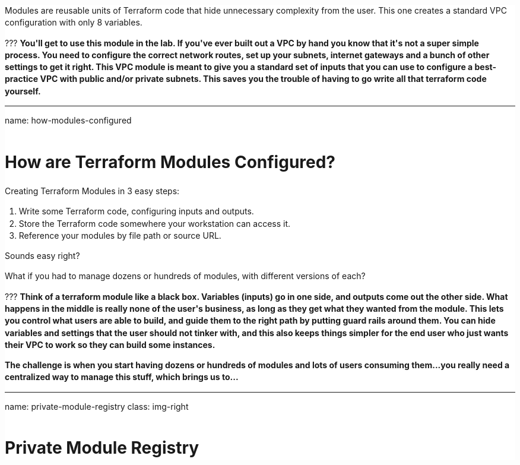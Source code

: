 Modules are reusable units of Terraform code that hide unnecessary complexity from the user. This one creates a standard VPC configuration with only 8 variables.

???
**You'll get to use this module in the lab. If you've ever built out a VPC by hand you know that it's not a super simple process. You need to configure the correct network routes, set up your subnets, internet gateways and a bunch of other settings to get it right. This VPC module is meant to give you a standard set of inputs that you can use to configure a best-practice VPC with public and/or private subnets. This saves you the trouble of having to go write all that terraform code yourself.**

---
name: how-modules-configured
# How are Terraform Modules Configured?
Creating Terraform Modules in 3 easy steps:

1. Write some Terraform code, configuring inputs and outputs.
2. Store the Terraform code somewhere your workstation can access it.
3. Reference your modules by file path or source URL.

Sounds easy right?

What if you had to manage dozens or hundreds of modules, with different versions of each?

???
**Think of a terraform module like a black box. Variables (inputs) go in one side, and outputs come out the other side. What happens in the middle is really none of the user's business, as long as they get what they wanted from the module. This lets you control what users are able to build, and guide them to the right path by putting guard rails around them. You can hide variables and settings that the user should not tinker with, and this also keeps things simpler for the end user who just wants their VPC to work so they can build some instances.**

**The challenge is when you start having dozens or hundreds of modules and lots of users consuming them...you really need a centralized way to manage this stuff, which brings us to...**

---
name: private-module-registry
class: img-right
# Private Module Registry